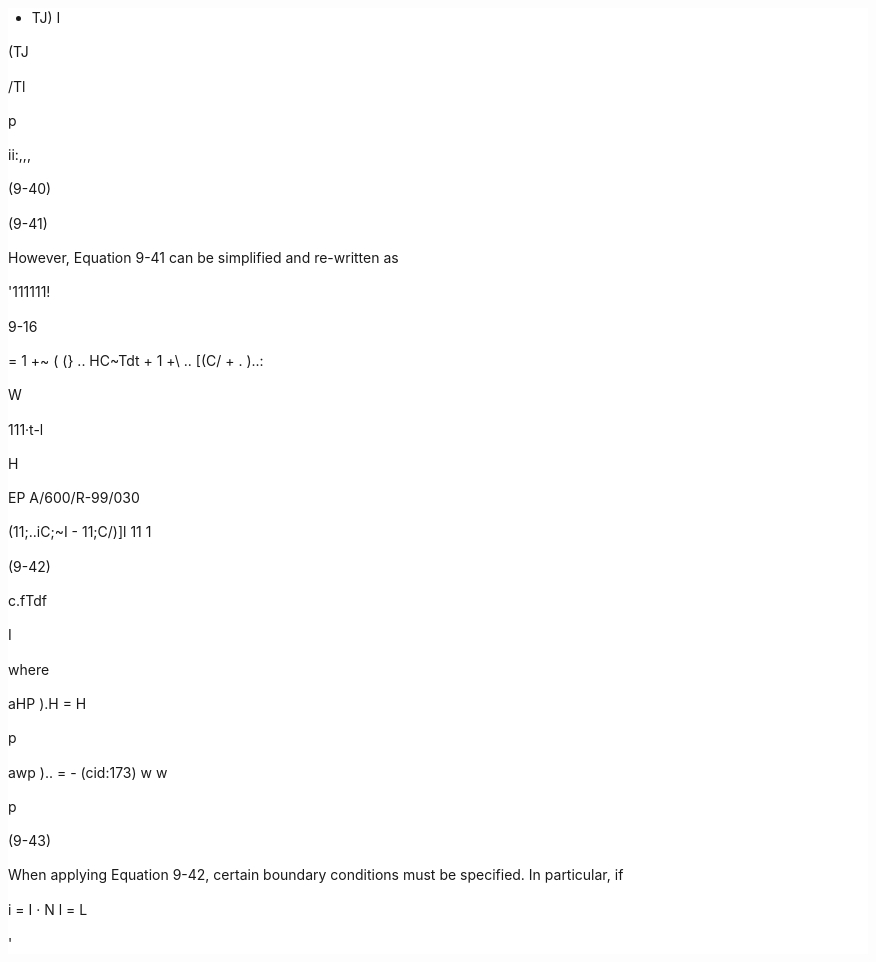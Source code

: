 - TJ) 
I 

(TJ 

/Tl 

p 

ii:,,, 

(9-40) 

(9-41) 

However, Equation 9-41  can be simplified and re-written as 

'111111! 

9-16 

=  1 +~ ( (} .. HC~Tdt + 1 +\ ..  [(C/ + . )..: 

W 

111·t-l 

H 

EP A/600/R-99/030 

(11;..iC;~I  - 11;C/)]l 
11 1 

(9-42) 

c.fTdf 

I 

where 

aHP 
).H  =  H 

p 

awp 
)..  = - (cid:173)
w  w 

p 

(9-43) 

When applying Equation 9-42,  certain boundary conditions must be specified.  In particular, if 

i  =  I 
·  N 
l  = 
L 

' 
